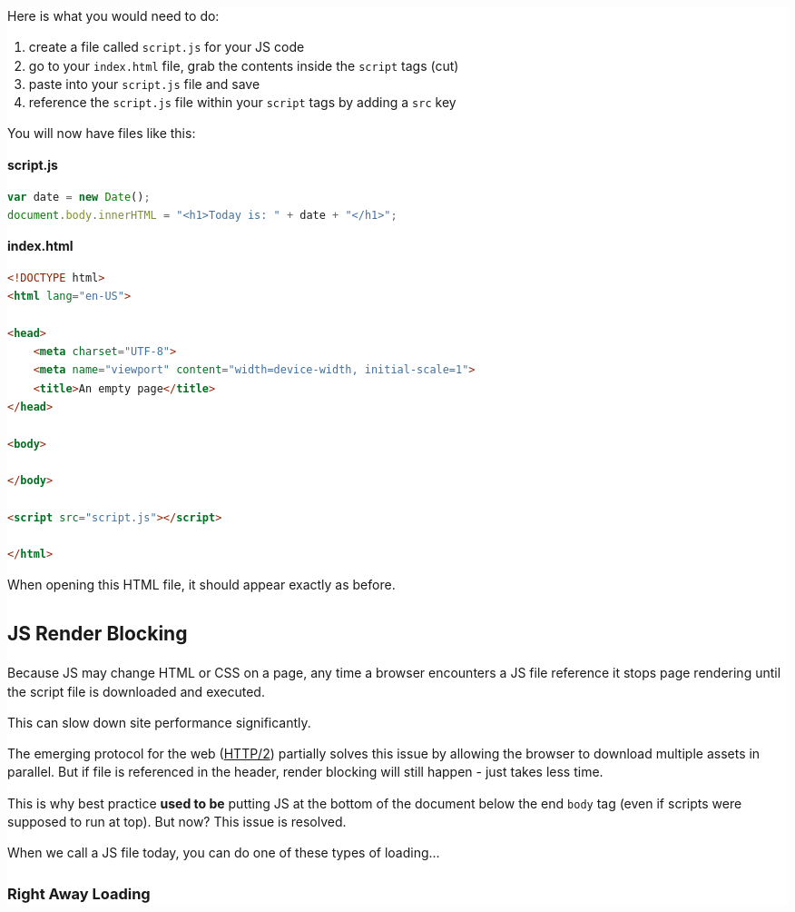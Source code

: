 Here is what you would need to do:
1. create a file called `script.js` for your JS code
2. go to your `index.html` file, grab the contents inside the `script` tags (cut)
3. paste into your `script.js` file and save
4. reference the `script.js` file within your `script` tags by adding a `src` key

You will now have files like this:

**script.js**

```javascript
var date = new Date();
document.body.innerHTML = "<h1>Today is: " + date + "</h1>";
```

**index.html**

```html
<!DOCTYPE html>
<html lang="en-US">

<head>
    <meta charset="UTF-8">
    <meta name="viewport" content="width=device-width, initial-scale=1">
    <title>An empty page</title>
</head>

<body>

</body>

<script src="script.js"></script>

</html>
```

When opening this HTML file, it should appear exactly as before.

## JS Render Blocking

Because JS may change HTML or CSS on a page, any time a browser encounters a JS file reference it stops page rendering until the script file is downloaded and executed.

This can slow down site performance significantly.

The emerging protocol for the web ([HTTP/2](https://en.wikipedia.org/wiki/HTTP/2)) partially solves this issue by allowing the browser to download multiple assets in parallel. But if file is referenced in the header, render blocking will still happen - just takes less time.

This is why best practice **used to be** putting JS at the bottom of the document below the end `body` tag (even if scripts were supposed to run at top). But now? This issue is resolved.

When we call a JS file today, you can do one of these types of loading...

### Right Away Loading
